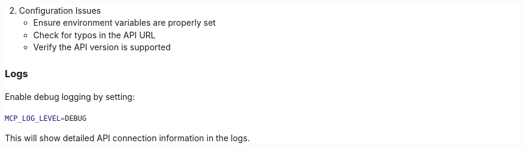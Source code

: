 2. Configuration Issues
   - Ensure environment variables are properly set
   - Check for typos in the API URL
   - Verify the API version is supported

### Logs

Enable debug logging by setting:
```bash
MCP_LOG_LEVEL=DEBUG
```

This will show detailed API connection information in the logs.
